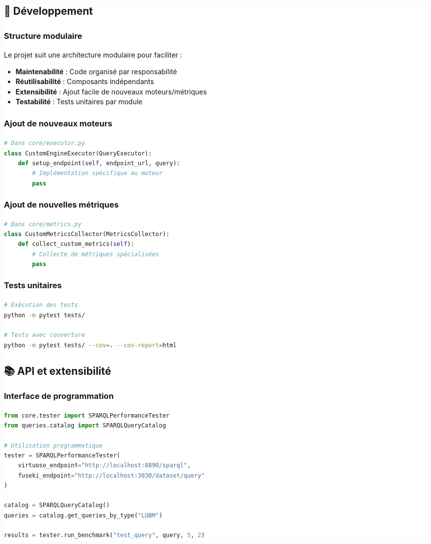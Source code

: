 ## 🧪 Développement

### Structure modulaire

Le projet suit une architecture modulaire pour faciliter :

- **Maintenabilité** : Code organisé par responsabilité
- **Réutilisabilité** : Composants indépendants
- **Extensibilité** : Ajout facile de nouveaux moteurs/métriques
- **Testabilité** : Tests unitaires par module

### Ajout de nouveaux moteurs

```python
# Dans core/executor.py
class CustomEngineExecutor(QueryExecutor):
    def setup_endpoint(self, endpoint_url, query):
        # Implémentation spécifique au moteur
        pass
```

### Ajout de nouvelles métriques

```python
# Dans core/metrics.py
class CustomMetricsCollector(MetricsCollector):
    def collect_custom_metrics(self):
        # Collecte de métriques spécialisées
        pass
```

### Tests unitaires

```bash
# Exécution des tests
python -m pytest tests/

# Tests avec couverture
python -m pytest tests/ --cov=. --cov-report=html
```

## 📚 API et extensibilité

### Interface de programmation

```python
from core.tester import SPARQLPerformanceTester
from queries.catalog import SPARQLQueryCatalog

# Utilisation programmatique
tester = SPARQLPerformanceTester(
    virtuoso_endpoint="http://localhost:8890/sparql",
    fuseki_endpoint="http://localhost:3030/dataset/query"
)

catalog = SPARQLQueryCatalog()
queries = catalog.get_queries_by_type("LUBM")

results = tester.run_benchmark("test_query", query, 5, 2)
```
